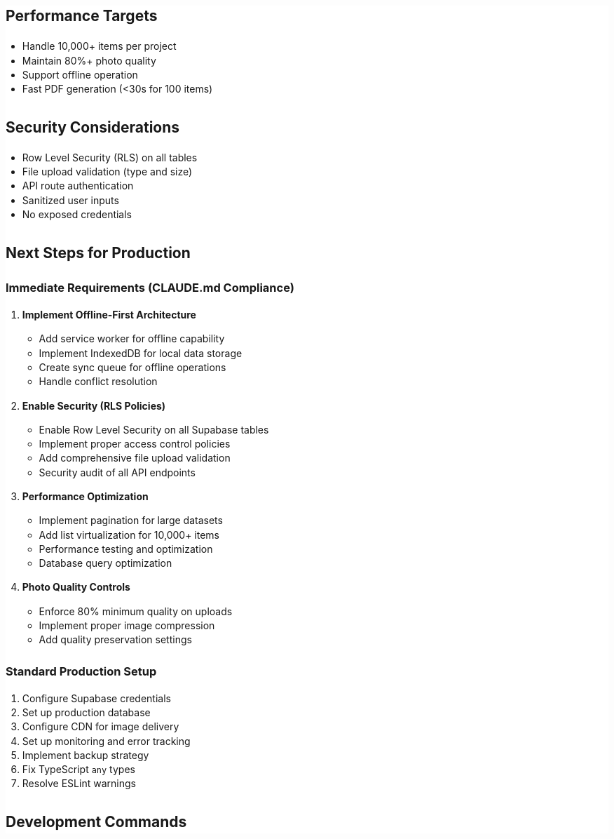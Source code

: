 ## Performance Targets
- Handle 10,000+ items per project
- Maintain 80%+ photo quality
- Support offline operation
- Fast PDF generation (<30s for 100 items)

## Security Considerations
- Row Level Security (RLS) on all tables
- File upload validation (type and size)
- API route authentication
- Sanitized user inputs
- No exposed credentials

## Next Steps for Production

### Immediate Requirements (CLAUDE.md Compliance)
1. **Implement Offline-First Architecture**
   - Add service worker for offline capability
   - Implement IndexedDB for local data storage
   - Create sync queue for offline operations
   - Handle conflict resolution

2. **Enable Security (RLS Policies)**
   - Enable Row Level Security on all Supabase tables
   - Implement proper access control policies
   - Add comprehensive file upload validation
   - Security audit of all API endpoints

3. **Performance Optimization**
   - Implement pagination for large datasets
   - Add list virtualization for 10,000+ items
   - Performance testing and optimization
   - Database query optimization

4. **Photo Quality Controls**
   - Enforce 80% minimum quality on uploads
   - Implement proper image compression
   - Add quality preservation settings

### Standard Production Setup
1. Configure Supabase credentials
2. Set up production database
3. Configure CDN for image delivery
4. Set up monitoring and error tracking
5. Implement backup strategy
6. Fix TypeScript `any` types
7. Resolve ESLint warnings

## Development Commands

